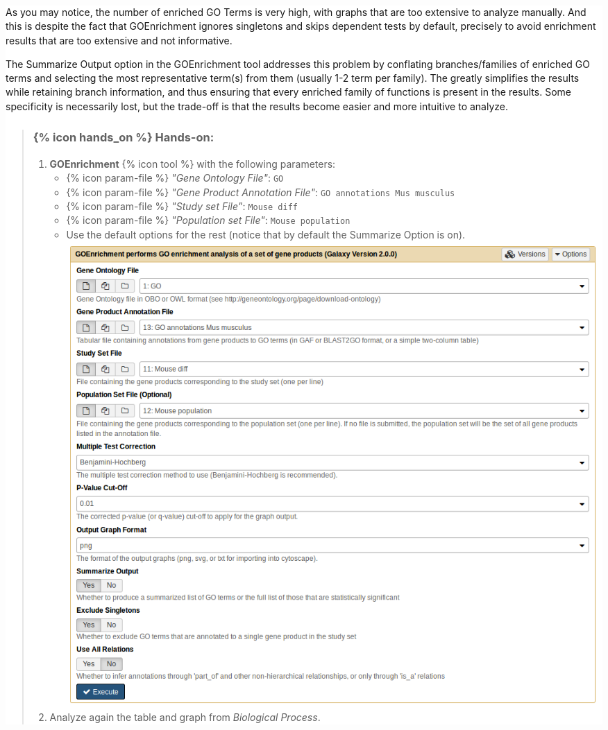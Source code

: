 As you may notice, the number of enriched GO Terms is very high, with graphs that are too extensive to analyze manually. And this is despite the fact that GOEnrichment ignores singletons and skips dependent tests by default, precisely to avoid enrichment results that are too extensive and not informative.

The Summarize Output option in the GOEnrichment tool addresses this problem by conflating branches/families of enriched GO terms and selecting the most representative term(s) from them (usually 1-2 term per family). The greatly simplifies the results while retaining branch information, and thus ensuring that every enriched family of functions is present in the results. Some specificity is necessarily lost, but the trade-off is that the results become easier and more intuitive to analyze.

> ### {% icon hands_on %} Hands-on:
>
> 1. **GOEnrichment** {% icon tool %} with the following parameters:
>    - {% icon param-file %} *"Gene Ontology File"*: `GO`
>    - {% icon param-file %} *"Gene Product Annotation File"*: `GO annotations Mus musculus`
>    - {% icon param-file %} *"Study set File"*: `Mouse diff`
>    - {% icon param-file %} *"Population set File"*: `Mouse population`
>    - Use the default options for the rest (notice that by default the Summarize Option is on).
> ![](../../images/goenrichment_galaxyMouseDiffSum.png)
> 2. Analyze again the table and graph from *Biological Process*.
>
>